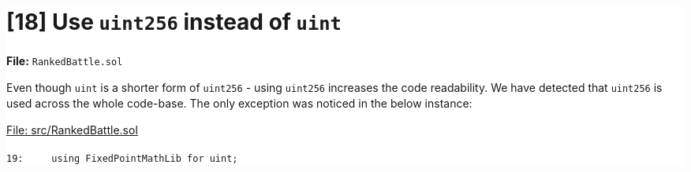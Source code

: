 
# [18] Use `uint256` instead of `uint`

**File:** `RankedBattle.sol`

Even though `uint` is a shorter form of `uint256` - using `uint256` increases the code readability. 
We have detected that `uint256` is used across the whole code-base. The only exception was noticed in the below instance:


[File: src/RankedBattle.sol](https://github.com/code-423n4/2024-02-ai-arena/blob/main/src/RankedBattle.sol#L19)
```solidity
19:     using FixedPointMathLib for uint;
```

